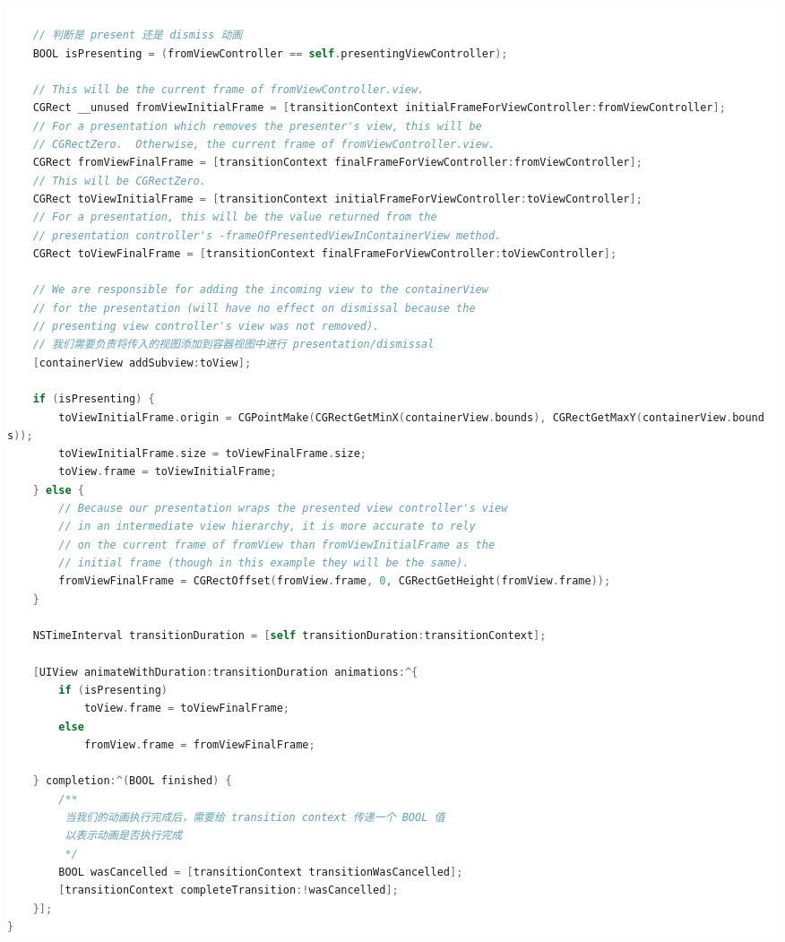 ```objective-c
        
    // 判断是 present 还是 dismiss 动画
    BOOL isPresenting = (fromViewController == self.presentingViewController);
    
    // This will be the current frame of fromViewController.view.
    CGRect __unused fromViewInitialFrame = [transitionContext initialFrameForViewController:fromViewController];
    // For a presentation which removes the presenter's view, this will be
    // CGRectZero.  Otherwise, the current frame of fromViewController.view.
    CGRect fromViewFinalFrame = [transitionContext finalFrameForViewController:fromViewController];
    // This will be CGRectZero.
    CGRect toViewInitialFrame = [transitionContext initialFrameForViewController:toViewController];
    // For a presentation, this will be the value returned from the
    // presentation controller's -frameOfPresentedViewInContainerView method.
    CGRect toViewFinalFrame = [transitionContext finalFrameForViewController:toViewController];
    
    // We are responsible for adding the incoming view to the containerView
    // for the presentation (will have no effect on dismissal because the
    // presenting view controller's view was not removed).
    // 我们需要负责将传入的视图添加到容器视图中进行 presentation/dismissal
    [containerView addSubview:toView];
    
    if (isPresenting) {
        toViewInitialFrame.origin = CGPointMake(CGRectGetMinX(containerView.bounds), CGRectGetMaxY(containerView.bounds));
        toViewInitialFrame.size = toViewFinalFrame.size;
        toView.frame = toViewInitialFrame;
    } else {
        // Because our presentation wraps the presented view controller's view
        // in an intermediate view hierarchy, it is more accurate to rely
        // on the current frame of fromView than fromViewInitialFrame as the
        // initial frame (though in this example they will be the same).
        fromViewFinalFrame = CGRectOffset(fromView.frame, 0, CGRectGetHeight(fromView.frame));
    }
    
    NSTimeInterval transitionDuration = [self transitionDuration:transitionContext];
    
    [UIView animateWithDuration:transitionDuration animations:^{
        if (isPresenting)
            toView.frame = toViewFinalFrame;
        else
            fromView.frame = fromViewFinalFrame;
        
    } completion:^(BOOL finished) {
        /**
         当我们的动画执行完成后，需要给 transition context 传递一个 BOOL 值
         以表示动画是否执行完成
         */
        BOOL wasCancelled = [transitionContext transitionWasCancelled];
        [transitionContext completeTransition:!wasCancelled];
    }];
}

```
